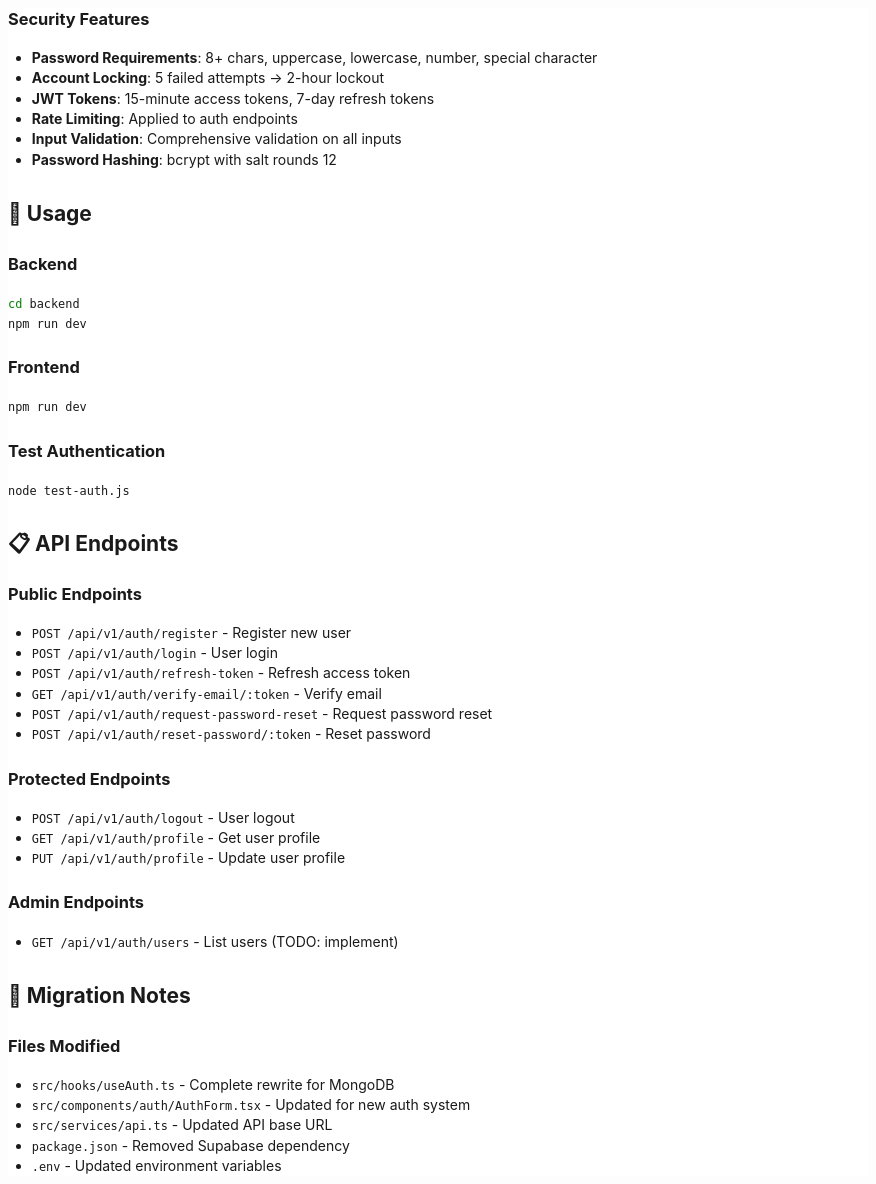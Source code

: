 ### Security Features
- **Password Requirements**: 8+ chars, uppercase, lowercase, number, special character
- **Account Locking**: 5 failed attempts → 2-hour lockout
- **JWT Tokens**: 15-minute access tokens, 7-day refresh tokens
- **Rate Limiting**: Applied to auth endpoints
- **Input Validation**: Comprehensive validation on all inputs
- **Password Hashing**: bcrypt with salt rounds 12

## 🚀 Usage

### Backend
```bash
cd backend
npm run dev
```

### Frontend
```bash
npm run dev
```

### Test Authentication
```bash
node test-auth.js
```

## 📋 API Endpoints

### Public Endpoints
- `POST /api/v1/auth/register` - Register new user
- `POST /api/v1/auth/login` - User login
- `POST /api/v1/auth/refresh-token` - Refresh access token
- `GET /api/v1/auth/verify-email/:token` - Verify email
- `POST /api/v1/auth/request-password-reset` - Request password reset
- `POST /api/v1/auth/reset-password/:token` - Reset password

### Protected Endpoints
- `POST /api/v1/auth/logout` - User logout
- `GET /api/v1/auth/profile` - Get user profile
- `PUT /api/v1/auth/profile` - Update user profile

### Admin Endpoints
- `GET /api/v1/auth/users` - List users (TODO: implement)

## 🔄 Migration Notes

### Files Modified
- `src/hooks/useAuth.ts` - Complete rewrite for MongoDB
- `src/components/auth/AuthForm.tsx` - Updated for new auth system
- `src/services/api.ts` - Updated API base URL
- `package.json` - Removed Supabase dependency
- `.env` - Updated environment variables

